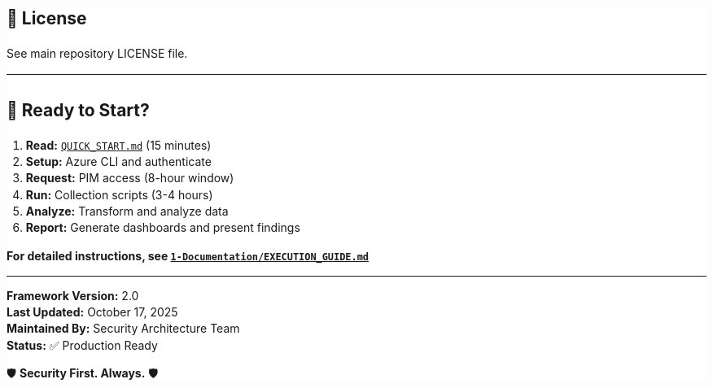 
## 📜 License

See main repository LICENSE file.

---

## 🎉 Ready to Start?

1. **Read:** [`QUICK_START.md`](QUICK_START.md) (15 minutes)
2. **Setup:** Azure CLI and authenticate
3. **Request:** PIM access (8-hour window)
4. **Run:** Collection scripts (3-4 hours)
5. **Analyze:** Transform and analyze data
6. **Report:** Generate dashboards and present findings

**For detailed instructions, see [`1-Documentation/EXECUTION_GUIDE.md`](1-Documentation/EXECUTION_GUIDE.md)**

---

**Framework Version:** 2.0  
**Last Updated:** October 17, 2025  
**Maintained By:** Security Architecture Team  
**Status:** ✅ Production Ready

🛡️ **Security First. Always.** 🛡️
